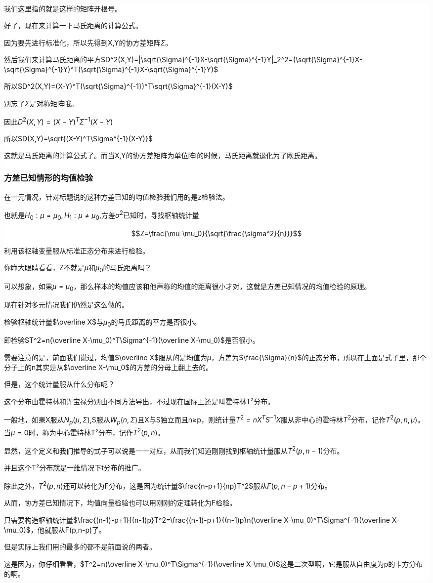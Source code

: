 我们这里指的就是这样的矩阵开根号。

好了，现在来计算一下马氏距离的计算公式。

因为要先进行标准化，所以先得到X,Y的协方差矩阵$\Sigma$。

然后我们来计算马氏距离的平方$D^2(X,Y)=|\sqrt{\Sigma}^{-1}X-\sqrt{\Sigma}^{-1}Y|_2^2=(\sqrt{\Sigma}^{-1}X-\sqrt{\Sigma}^{-1}Y)^T(\sqrt{\Sigma}^{-1}X-\sqrt{\Sigma}^{-1}Y)$

所以$D^2(X,Y)=(X-Y)^T(\sqrt{\Sigma}^{-1})^T\sqrt{\Sigma}^{-1}(X-Y)$

别忘了$\Sigma$是对称矩阵哦。

因此$D^2(X,Y)=(X-Y)^T\Sigma^{-1}(X-Y)$

所以$D(X,Y)=\sqrt{(X-Y)^T\Sigma^{-1}(X-Y)}$

这就是马氏距离的计算公式了。而当X,Y的协方差矩阵为单位阵I的时候，马氏距离就退化为了欧氏距离。

### 方差已知情形的均值检验

在一元情况，针对标题说的这种方差已知的均值检验我们用的是z检验法。

也就是$H_0:\mu=\mu_0,H_1:\mu\neq\mu_0$,方差$\sigma^2$已知时，寻找枢轴统计量

$$Z=\frac{\mu-\mu_0}{\sqrt{\frac{\sigma^2}{n}}}$$

利用该枢轴变量服从标准正态分布来进行检验。

你睁大眼睛看看，Z不就是$\mu$和$\mu_0$的马氏距离吗？

可以想象，如果$\mu=\mu_0$，那么样本的均值应该和他声称的均值的距离很小才对，这就是方差已知情况的均值检验的原理。

现在针对多元情况我们仍然是这么做的。

检验枢轴统计量$\overline X$与$\mu_0$的马氏距离的平方是否很小。

即检验$T^2=n(\overline X-\mu_0)^T\Sigma^{-1}(\overline X-\mu_0)$是否很小。

需要注意的是，前面我们说过，均值$\overline X$服从的是均值为$\mu$，方差为$\frac{\Sigma}{n}$的正态分布，所以在上面是式子里，那个分子上的n其实是从$\overline X-\mu_0$的方差的分母上翻上去的。

但是，这个统计量服从什么分布呢？

这个分布由霍特林和许宝禄分别由不同方法导出，不过现在国际上还是叫霍特林T²分布。

一般地，如果X服从$N_p(\mu,\Sigma)$,S服从$W_p(n,\Sigma)$且X与S独立而且n≥p，则统计量$T^2=nX^TS^{-1}X$服从非中心的霍特林$T^2$分布，记作$T^2(p,n,\mu)$。当$\mu=0$时，称为中心霍特林T²分布，记作$T^2(p,n)$。

显然，这个定义和我们推导的式子可以说是一一对应，从而我们知道刚刚找到枢轴统计量服从$T^2(p,n-1)$分布。

并且这个T²分布就是一维情况下t分布的推广。

除此之外，$T^2(p,n)$还可以转化为F分布，这是因为统计量$\frac{n-p+1}{np}T^2$服从$F(p,n-p+1)$分布。

从而，协方差已知情况下，均值向量检验也可以用刚刚的定理转化为F检验。

只需要构造枢轴统计量$\frac{(n-1)-p+1}{(n-1)p}T^2=\frac{(n-1)-p+1}{(n-1)p}n(\overline X-\mu_0)^T\Sigma^{-1}(\overline X-\mu_0)$，他就服从F(p,n-p)了。

但是实际上我们用的最多的都不是前面说的两者。

这是因为，你仔细看看，$T^2=n(\overline X-\mu_0)^T\Sigma^{-1}(\overline X-\mu_0)$这是二次型啊，它是服从自由度为p的卡方分布的啊。
